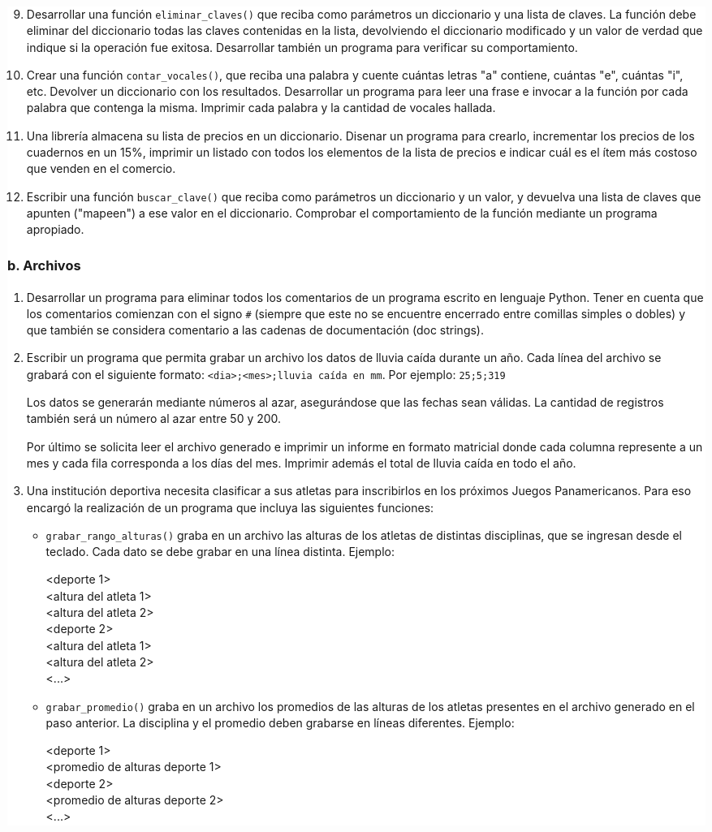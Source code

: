 9.	Desarrollar una función ```eliminar_claves()``` que reciba como parámetros un diccionario y una lista de claves. La función debe eliminar del diccionario todas las claves contenidas en la lista, devolviendo el diccionario modificado y un valor de verdad que indique si la operación fue exitosa. Desarrollar también un programa para verificar su comportamiento.

10. Crear una función ```contar_vocales()```, que reciba una palabra y cuente cuántas letras "a" contiene, cuántas "e", cuántas "i", etc. Devolver un diccionario con los resultados. Desarrollar un programa para leer una frase e invocar a la función por cada palabra que contenga la misma. Imprimir cada palabra y la cantidad de vocales hallada.

11. Una librería almacena su lista de precios en un diccionario. Disenar un programa para crearlo, incrementar los precios de los cuadernos en un 15%, imprimir un listado con todos los elementos de la lista de precios e indicar cuál es el ítem más costoso que venden en el comercio.

12. Escribir una función ```buscar_clave()``` que reciba como parámetros un diccionario y un valor, y devuelva una lista de claves que apunten ("mapeen") a ese valor en el diccionario. Comprobar el comportamiento de la función mediante un programa apropiado.


### b. Archivos

1.	Desarrollar un programa para eliminar todos los comentarios de un programa escrito en lenguaje Python. Tener en cuenta  que los comentarios comienzan con el signo ```#``` (siempre que este no se encuentre encerrado entre comillas simples o dobles) y que también se considera comentario a las cadenas de documentación (doc strings).

2.	Escribir un programa que permita grabar un archivo los datos de lluvia caída durante un año. Cada línea del archivo se grabará con el siguiente formato: ```<dia>;<mes>;lluvia caída en mm```. Por ejemplo: ```25;5;319```

      Los datos se generarán mediante números al azar, asegurándose que las fechas sean válidas. La cantidad de registros también será un número al azar entre 50 y 200.

      Por último se solicita leer el archivo generado e imprimir un informe en formato matricial donde cada columna represente a un mes y cada fila corresponda a los días del mes. Imprimir además el total de lluvia caída en todo el año.

3.	Una institución deportiva necesita clasificar a sus atletas para inscribirlos en los próximos Juegos Panamericanos. Para eso encargó la realización de un programa que incluya las siguientes funciones:

      - ```grabar_rango_alturas()``` graba en un archivo las alturas de los atletas de distintas disciplinas, que se ingresan desde el teclado. Cada dato se debe grabar en una línea distinta. Ejemplo:

         <deporte 1><br>
         <altura del atleta 1><br>
         <altura del atleta 2><br>
         <deporte 2><br>
         <altura del atleta 1><br>
         <altura del atleta 2><br>
         <...><br>

      - ```grabar_promedio()``` graba en un archivo los promedios de las alturas de los atletas presentes en el archivo generado en el paso anterior. La disciplina y el promedio deben grabarse en líneas diferentes. Ejemplo:

         <deporte 1><br>
         <promedio de alturas deporte 1><br>
         <deporte 2><br>
         <promedio de alturas deporte 2><br>
         <...><br>
